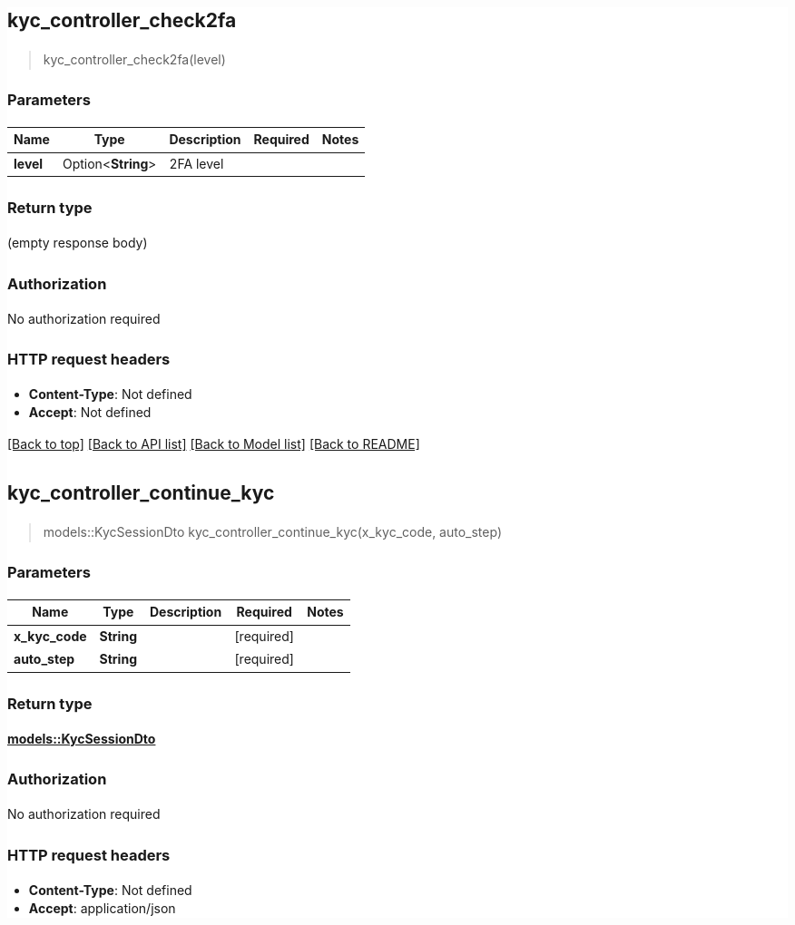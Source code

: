 

## kyc_controller_check2fa

> kyc_controller_check2fa(level)


### Parameters


Name | Type | Description  | Required | Notes
------------- | ------------- | ------------- | ------------- | -------------
**level** | Option<**String**> | 2FA level |  |

### Return type

 (empty response body)

### Authorization

No authorization required

### HTTP request headers

- **Content-Type**: Not defined
- **Accept**: Not defined

[[Back to top]](#) [[Back to API list]](../README.md#documentation-for-api-endpoints) [[Back to Model list]](../README.md#documentation-for-models) [[Back to README]](../README.md)


## kyc_controller_continue_kyc

> models::KycSessionDto kyc_controller_continue_kyc(x_kyc_code, auto_step)


### Parameters


Name | Type | Description  | Required | Notes
------------- | ------------- | ------------- | ------------- | -------------
**x_kyc_code** | **String** |  | [required] |
**auto_step** | **String** |  | [required] |

### Return type

[**models::KycSessionDto**](KycSessionDto.md)

### Authorization

No authorization required

### HTTP request headers

- **Content-Type**: Not defined
- **Accept**: application/json
